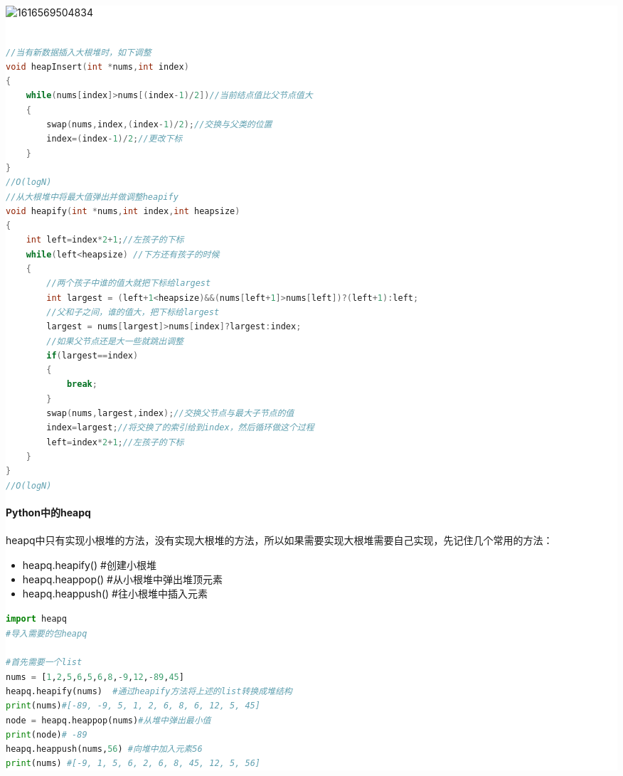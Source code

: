 ![1616569504834](.\img\1616569504834.png)

```c

//当有新数据插入大根堆时，如下调整
void heapInsert(int *nums,int index)
{
    while(nums[index]>nums[(index-1)/2])//当前结点值比父节点值大
    {
        swap(nums,index,(index-1)/2);//交换与父类的位置
        index=(index-1)/2;//更改下标
    }
}
//O(logN)
//从大根堆中将最大值弹出并做调整heapify
void heapify(int *nums,int index,int heapsize)
{
    int left=index*2+1;//左孩子的下标
    while(left<heapsize) //下方还有孩子的时候
    {
        //两个孩子中谁的值大就把下标给largest
        int largest = (left+1<heapsize)&&(nums[left+1]>nums[left])?(left+1):left;
        //父和子之间，谁的值大，把下标给largest
        largest = nums[largest]>nums[index]?largest:index;
        //如果父节点还是大一些就跳出调整
        if(largest==index)
        {
            break;
        }
        swap(nums,largest,index);//交换父节点与最大子节点的值
        index=largest;//将交换了的索引给到index，然后循环做这个过程
        left=index*2+1;//左孩子的下标
    }
}
//O(logN)
```

#### Python中的heapq

heapq中只有实现小根堆的方法，没有实现大根堆的方法，所以如果需要实现大根堆需要自己实现，先记住几个常用的方法：

* heapq.heapify()   #创建小根堆
* heapq.heappop()  #从小根堆中弹出堆顶元素
* heapq.heappush() #往小根堆中插入元素

````python
import heapq
#导入需要的包heapq

#首先需要一个list
nums = [1,2,5,6,5,6,8,-9,12,-89,45]
heapq.heapify(nums)  #通过heapify方法将上述的list转换成堆结构
print(nums)#[-89, -9, 5, 1, 2, 6, 8, 6, 12, 5, 45]
node = heapq.heappop(nums)#从堆中弹出最小值
print(node)# -89
heapq.heappush(nums,56) #向堆中加入元素56
print(nums) #[-9, 1, 5, 6, 2, 6, 8, 45, 12, 5, 56]
````

